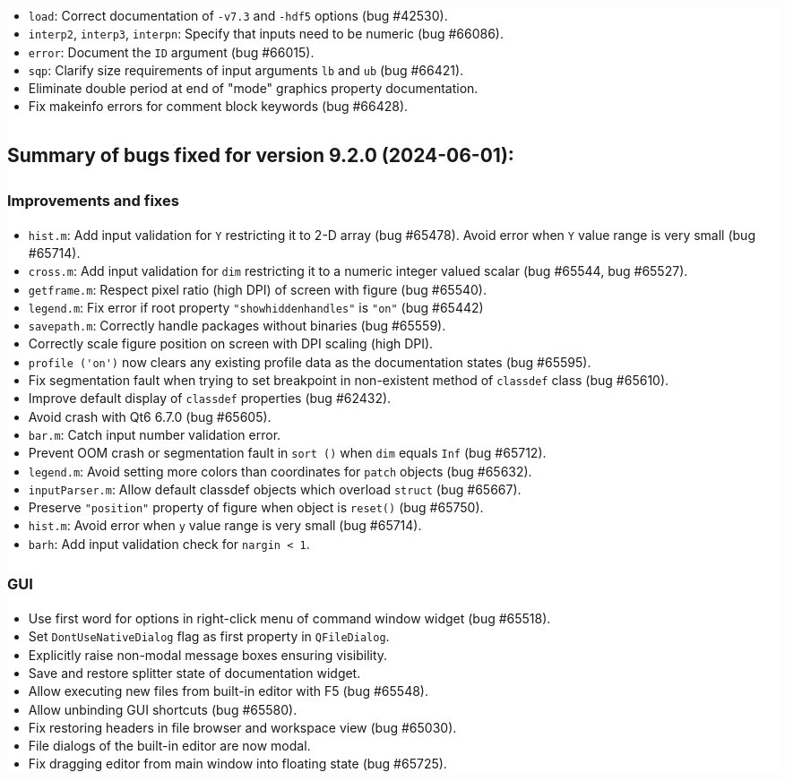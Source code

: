 - `load`: Correct documentation of `-v7.3` and `-hdf5` options (bug #42530).
- `interp2`, `interp3`, `interpn`: Specify that inputs need to be numeric
  (bug #66086).
- `error`: Document the `ID` argument (bug #66015).
- `sqp`: Clarify size requirements of input arguments `lb` and `ub`
  (bug #66421).
- Eliminate double period at end of "mode" graphics property documentation.
- Fix makeinfo errors for comment block keywords (bug #66428).


Summary of bugs fixed for version 9.2.0 (2024-06-01):
-----------------------------------------------------

### Improvements and fixes

- `hist.m`: Add input validation for `Y` restricting it to 2-D array
  (bug #65478).  Avoid error when `Y` value range is very small (bug #65714).
- `cross.m`: Add input validation for `dim` restricting it to a numeric
  integer valued scalar (bug #65544, bug #65527).
- `getframe.m`: Respect pixel ratio (high DPI) of screen with figure
  (bug #65540).
- `legend.m`: Fix error if root property `"showhiddenhandles"` is `"on"`
  (bug #65442)
- `savepath.m`: Correctly handle packages without binaries (bug #65559).
- Correctly scale figure position on screen with DPI scaling (high DPI).
- `profile ('on')` now clears any existing profile data as the documentation
  states (bug #65595).
- Fix segmentation fault when trying to set breakpoint in non-existent method
  of `classdef` class (bug #65610).
- Improve default display of `classdef` properties (bug #62432).
- Avoid crash with Qt6 6.7.0 (bug #65605).
- `bar.m`: Catch input number validation error.
- Prevent OOM crash or segmentation fault in `sort ()` when `dim` equals `Inf`
  (bug #65712).
- `legend.m`: Avoid setting more colors than coordinates for `patch` objects
  (bug #65632).
- `inputParser.m`: Allow default classdef objects which overload `struct`
  (bug #65667).
- Preserve `"position"` property of figure when object is `reset()`
  (bug #65750).
- `hist.m`: Avoid error when `y` value range is very small (bug #65714).
- `barh`: Add input validation check for `nargin < 1`.

### GUI

- Use first word for options in right-click menu of command window widget
  (bug #65518).
- Set `DontUseNativeDialog` flag as first property in `QFileDialog`.
- Explicitly raise non-modal message boxes ensuring visibility.
- Save and restore splitter state of documentation widget.
- Allow executing new files from built-in editor with F5 (bug #65548).
- Allow unbinding GUI shortcuts (bug #65580).
- Fix restoring headers in file browser and workspace view (bug #65030).
- File dialogs of the built-in editor are now modal.
- Fix dragging editor from main window into floating state (bug #65725).
